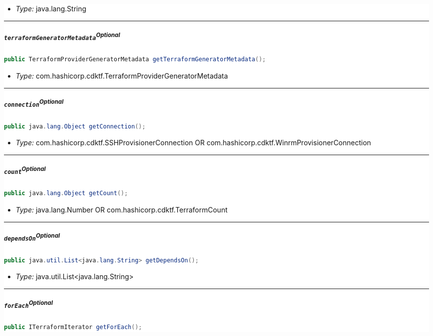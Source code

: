 - *Type:* java.lang.String

---

##### `terraformGeneratorMetadata`<sup>Optional</sup> <a name="terraformGeneratorMetadata" id="@cdktf/provider-hcp.waypointTemplate.WaypointTemplate.property.terraformGeneratorMetadata"></a>

```java
public TerraformProviderGeneratorMetadata getTerraformGeneratorMetadata();
```

- *Type:* com.hashicorp.cdktf.TerraformProviderGeneratorMetadata

---

##### `connection`<sup>Optional</sup> <a name="connection" id="@cdktf/provider-hcp.waypointTemplate.WaypointTemplate.property.connection"></a>

```java
public java.lang.Object getConnection();
```

- *Type:* com.hashicorp.cdktf.SSHProvisionerConnection OR com.hashicorp.cdktf.WinrmProvisionerConnection

---

##### `count`<sup>Optional</sup> <a name="count" id="@cdktf/provider-hcp.waypointTemplate.WaypointTemplate.property.count"></a>

```java
public java.lang.Object getCount();
```

- *Type:* java.lang.Number OR com.hashicorp.cdktf.TerraformCount

---

##### `dependsOn`<sup>Optional</sup> <a name="dependsOn" id="@cdktf/provider-hcp.waypointTemplate.WaypointTemplate.property.dependsOn"></a>

```java
public java.util.List<java.lang.String> getDependsOn();
```

- *Type:* java.util.List<java.lang.String>

---

##### `forEach`<sup>Optional</sup> <a name="forEach" id="@cdktf/provider-hcp.waypointTemplate.WaypointTemplate.property.forEach"></a>

```java
public ITerraformIterator getForEach();
```
